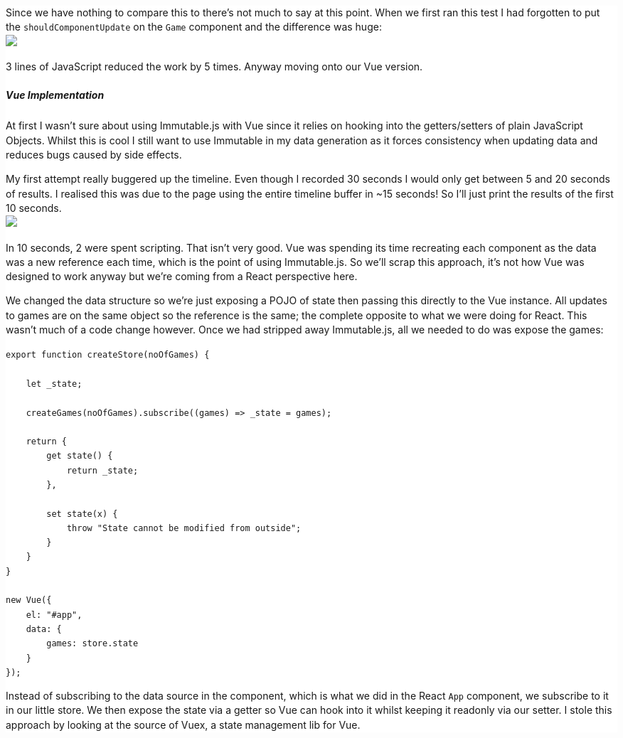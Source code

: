 Since we have nothing to compare this to there’s not much to say at this point. When we first ran this test I had forgotten to put the `shouldComponentUpdate` on the `Game` component and the difference was huge:  
![](https://engineering.footballradar.com/content/images/2016/05/Screen-Shot-2016-05-21-at-15-16-02-1.png)

3 lines of JavaScript reduced the work by 5 times. Anyway moving onto our Vue version.

##### Vue Implementation

At first I wasn’t sure about using Immutable.js with Vue since it relies on hooking into the getters/setters of plain JavaScript Objects. Whilst this is cool I still want to use Immutable in my data generation as it forces consistency when updating data and reduces bugs caused by side effects.

My first attempt really buggered up the timeline. Even though I recorded 30 seconds I would only get between 5 and 20 seconds of results. I realised this was due to the page using the entire timeline buffer in ~15 seconds! So I’ll just print the results of the first 10 seconds.  
![](https://engineering.footballradar.com/content/images/2016/05/Screen-Shot-2016-05-21-at-17-38-04.png)

In 10 seconds, 2 were spent scripting. That isn’t very good. Vue was spending its time recreating each component as the data was a new reference each time, which is the point of using Immutable.js. So we’ll scrap this approach, it’s not how Vue was designed to work anyway but we’re coming from a React perspective here.

We changed the data structure so we’re just exposing a POJO of state then passing this directly to the Vue instance. All updates to games are on the same object so the reference is the same; the complete opposite to what we were doing for React. This wasn’t much of a code change however. Once we had stripped away Immutable.js, all we needed to do was expose the games:

    export function createStore(noOfGames) {

        let _state;

        createGames(noOfGames).subscribe((games) => _state = games);

        return {
            get state() {
                return _state;
            },

            set state(x) {
                throw "State cannot be modified from outside";
            }
        }
    }

    new Vue({
        el: "#app",
        data: {
            games: store.state
        }
    });

Instead of subscribing to the data source in the component, which is what we did in the React `App` component, we subscribe to it in our little store. We then expose the state via a getter so Vue can hook into it whilst keeping it readonly via our setter. I stole this approach by looking at the source of Vuex, a state management lib for Vue.
